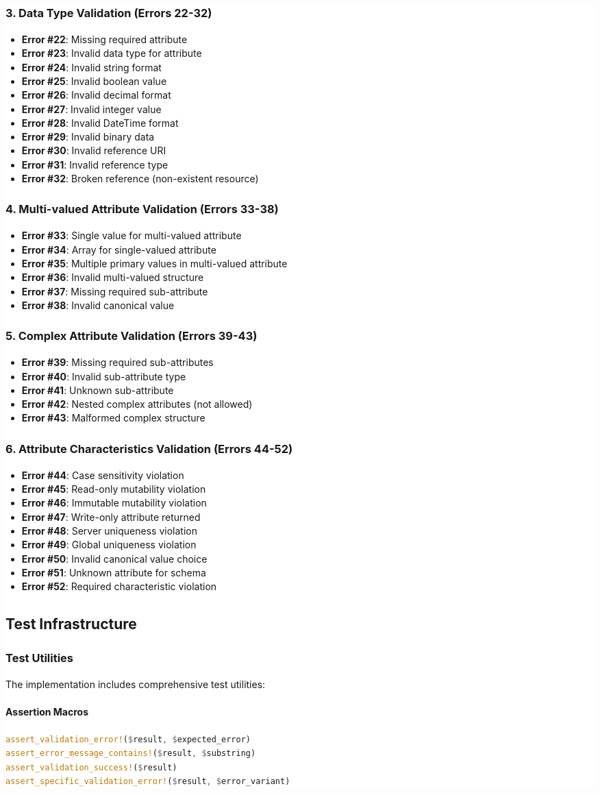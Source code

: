 ### 3. Data Type Validation (Errors 22-32)
- **Error #22**: Missing required attribute
- **Error #23**: Invalid data type for attribute
- **Error #24**: Invalid string format
- **Error #25**: Invalid boolean value
- **Error #26**: Invalid decimal format
- **Error #27**: Invalid integer value
- **Error #28**: Invalid DateTime format
- **Error #29**: Invalid binary data
- **Error #30**: Invalid reference URI
- **Error #31**: Invalid reference type
- **Error #32**: Broken reference (non-existent resource)

### 4. Multi-valued Attribute Validation (Errors 33-38)
- **Error #33**: Single value for multi-valued attribute
- **Error #34**: Array for single-valued attribute
- **Error #35**: Multiple primary values in multi-valued attribute
- **Error #36**: Invalid multi-valued structure
- **Error #37**: Missing required sub-attribute
- **Error #38**: Invalid canonical value

### 5. Complex Attribute Validation (Errors 39-43)
- **Error #39**: Missing required sub-attributes
- **Error #40**: Invalid sub-attribute type
- **Error #41**: Unknown sub-attribute
- **Error #42**: Nested complex attributes (not allowed)
- **Error #43**: Malformed complex structure

### 6. Attribute Characteristics Validation (Errors 44-52)
- **Error #44**: Case sensitivity violation
- **Error #45**: Read-only mutability violation
- **Error #46**: Immutable mutability violation
- **Error #47**: Write-only attribute returned
- **Error #48**: Server uniqueness violation
- **Error #49**: Global uniqueness violation
- **Error #50**: Invalid canonical value choice
- **Error #51**: Unknown attribute for schema
- **Error #52**: Required characteristic violation

## Test Infrastructure

### Test Utilities

The implementation includes comprehensive test utilities:

#### Assertion Macros
```rust
assert_validation_error!($result, $expected_error)
assert_error_message_contains!($result, $substring)
assert_validation_success!($result)
assert_specific_validation_error!($result, $error_variant)
```
